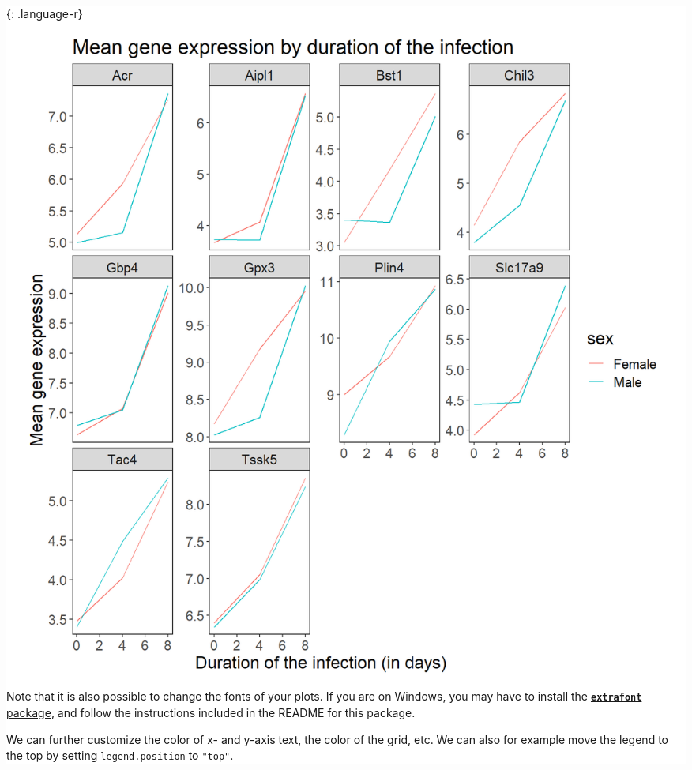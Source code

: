 {: .language-r}

<img src="../fig/rmd-mean_exp-time-with-right-labels-xfont-size-1.png" width="816" style="display: block; margin: auto;" />

Note that it is also possible to change the fonts of your plots. If you are on Windows, you may have to install the [**`extrafont`** package](https://github.com/wch/extrafont), and follow the instructions included in the README for this package.

We can further customize the color of x- and y-axis text, the color of the grid, etc. We can also for example move the legend to the top by setting `legend.position` to `"top"`.
